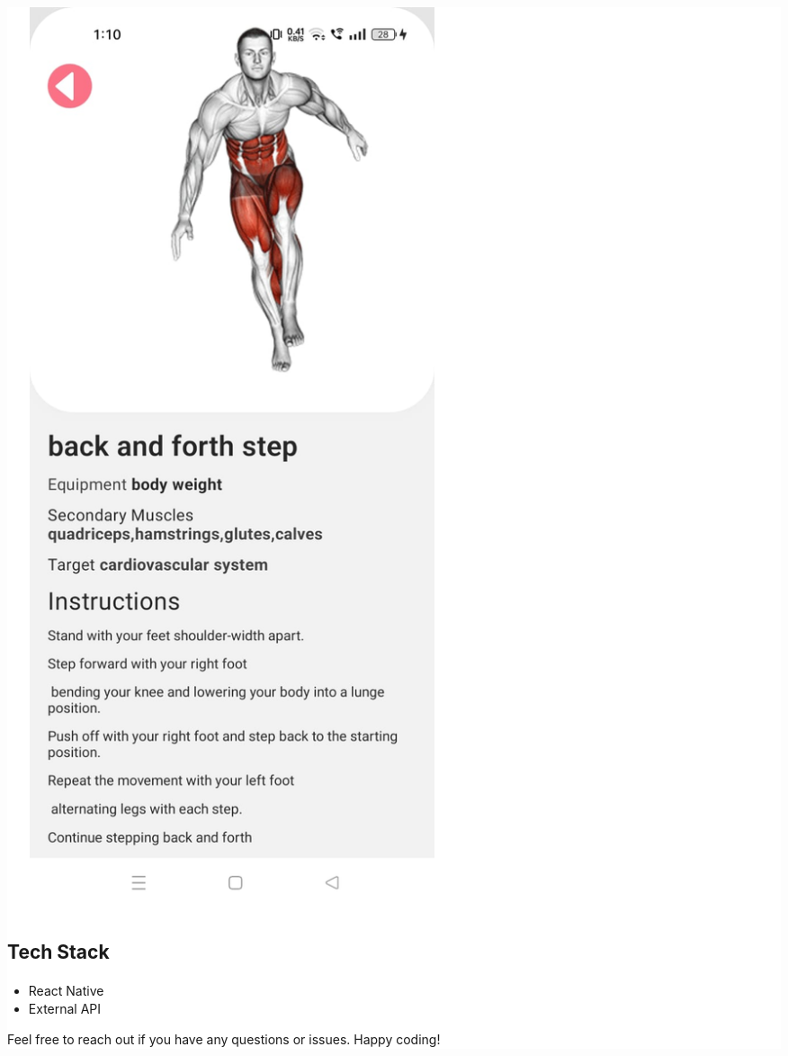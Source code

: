 <img src="https://github.com/s21sd/Gymapp/blob/master/assets/images/ss4.jpg" width="500" height="1000" alt="Image Description">


## Tech Stack

- React Native
- External API


Feel free to reach out if you have any questions or issues. Happy coding!
